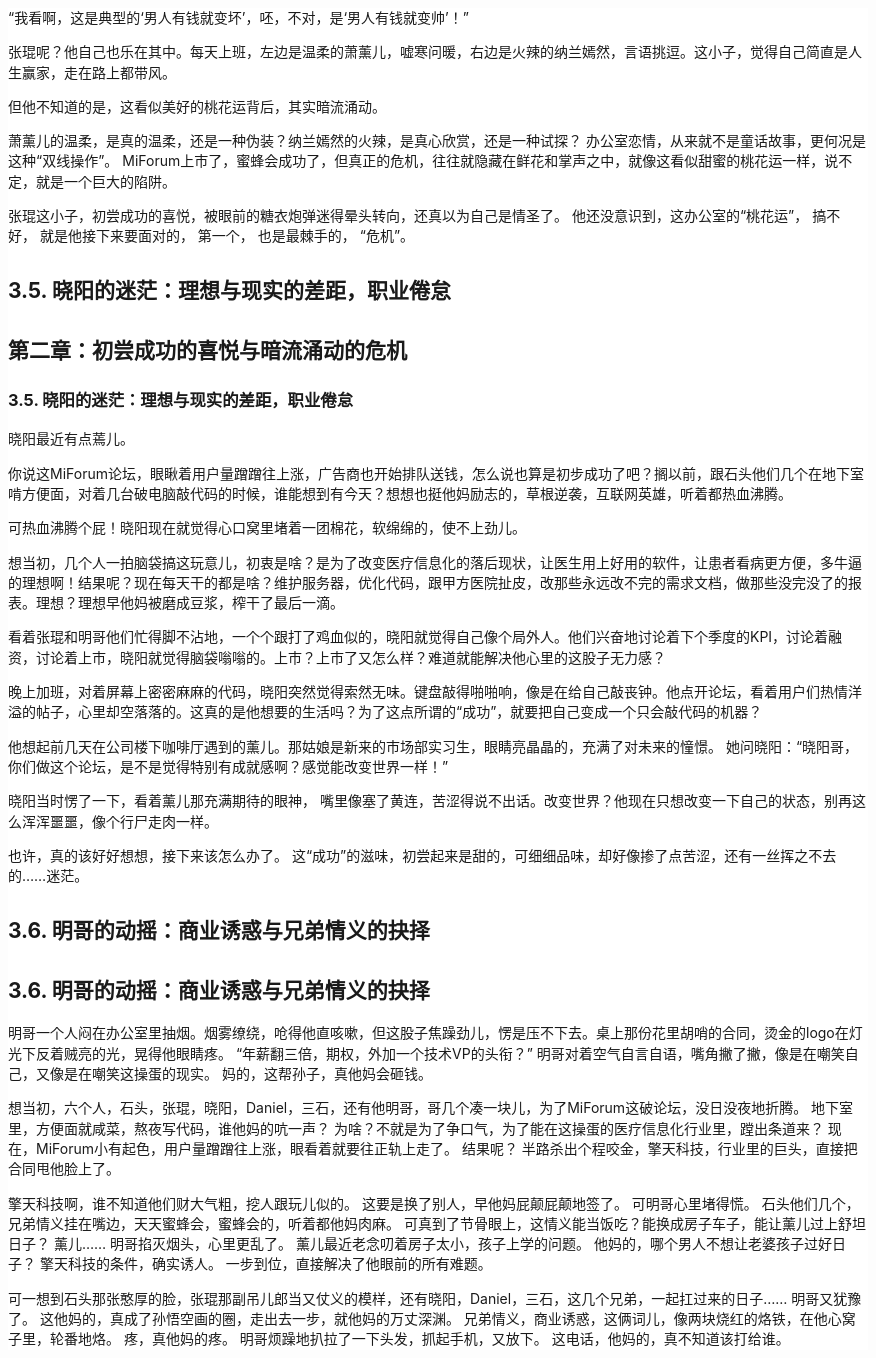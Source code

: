 “我看啊，这是典型的‘男人有钱就变坏’，呸，不对，是‘男人有钱就变帅’！”

张琨呢？他自己也乐在其中。每天上班，左边是温柔的萧薰儿，嘘寒问暖，右边是火辣的纳兰嫣然，言语挑逗。这小子，觉得自己简直是人生赢家，走在路上都带风。

但他不知道的是，这看似美好的桃花运背后，其实暗流涌动。

萧薰儿的温柔，是真的温柔，还是一种伪装？纳兰嫣然的火辣，是真心欣赏，还是一种试探？  办公室恋情，从来就不是童话故事，更何况是这种“双线操作”。  MiForum上市了，蜜蜂会成功了，但真正的危机，往往就隐藏在鲜花和掌声之中，就像这看似甜蜜的桃花运一样，说不定，就是一个巨大的陷阱。

张琨这小子，初尝成功的喜悦，被眼前的糖衣炮弹迷得晕头转向，还真以为自己是情圣了。  他还没意识到，这办公室的“桃花运”，  搞不好，  就是他接下来要面对的，  第一个，  也是最棘手的，  “危机”。

## 3.5. 晓阳的迷茫：理想与现实的差距，职业倦怠

## 第二章：初尝成功的喜悦与暗流涌动的危机

### 3.5. 晓阳的迷茫：理想与现实的差距，职业倦怠

晓阳最近有点蔫儿。

你说这MiForum论坛，眼瞅着用户量蹭蹭往上涨，广告商也开始排队送钱，怎么说也算是初步成功了吧？搁以前，跟石头他们几个在地下室啃方便面，对着几台破电脑敲代码的时候，谁能想到有今天？想想也挺他妈励志的，草根逆袭，互联网英雄，听着都热血沸腾。

可热血沸腾个屁！晓阳现在就觉得心口窝里堵着一团棉花，软绵绵的，使不上劲儿。

想当初，几个人一拍脑袋搞这玩意儿，初衷是啥？是为了改变医疗信息化的落后现状，让医生用上好用的软件，让患者看病更方便，多牛逼的理想啊！结果呢？现在每天干的都是啥？维护服务器，优化代码，跟甲方医院扯皮，改那些永远改不完的需求文档，做那些没完没了的报表。理想？理想早他妈被磨成豆浆，榨干了最后一滴。

看着张琨和明哥他们忙得脚不沾地，一个个跟打了鸡血似的，晓阳就觉得自己像个局外人。他们兴奋地讨论着下个季度的KPI，讨论着融资，讨论着上市，晓阳就觉得脑袋嗡嗡的。上市？上市了又怎么样？难道就能解决他心里的这股子无力感？

晚上加班，对着屏幕上密密麻麻的代码，晓阳突然觉得索然无味。键盘敲得啪啪响，像是在给自己敲丧钟。他点开论坛，看着用户们热情洋溢的帖子，心里却空落落的。这真的是他想要的生活吗？为了这点所谓的“成功”，就要把自己变成一个只会敲代码的机器？

他想起前几天在公司楼下咖啡厅遇到的薰儿。那姑娘是新来的市场部实习生，眼睛亮晶晶的，充满了对未来的憧憬。  她问晓阳：“晓阳哥，你们做这个论坛，是不是觉得特别有成就感啊？感觉能改变世界一样！”

晓阳当时愣了一下，看着薰儿那充满期待的眼神，  嘴里像塞了黄连，苦涩得说不出话。改变世界？他现在只想改变一下自己的状态，别再这么浑浑噩噩，像个行尸走肉一样。

也许，真的该好好想想，接下来该怎么办了。 这“成功”的滋味，初尝起来是甜的，可细细品味，却好像掺了点苦涩，还有一丝挥之不去的……迷茫。

## 3.6. 明哥的动摇：商业诱惑与兄弟情义的抉择

## 3.6. 明哥的动摇：商业诱惑与兄弟情义的抉择

明哥一个人闷在办公室里抽烟。烟雾缭绕，呛得他直咳嗽，但这股子焦躁劲儿，愣是压不下去。桌上那份花里胡哨的合同，烫金的logo在灯光下反着贼亮的光，晃得他眼睛疼。 “年薪翻三倍，期权，外加一个技术VP的头衔？”  明哥对着空气自言自语，嘴角撇了撇，像是在嘲笑自己，又像是在嘲笑这操蛋的现实。  妈的，这帮孙子，真他妈会砸钱。

想当初，六个人，石头，张琨，晓阳，Daniel，三石，还有他明哥，哥几个凑一块儿，为了MiForum这破论坛，没日没夜地折腾。  地下室里，方便面就咸菜，熬夜写代码，谁他妈的吭一声？  为啥？不就是为了争口气，为了能在这操蛋的医疗信息化行业里，蹚出条道来？  现在，MiForum小有起色，用户量蹭蹭往上涨，眼看着就要往正轨上走了。  结果呢？  半路杀出个程咬金，擎天科技，行业里的巨头，直接把合同甩他脸上了。

擎天科技啊，谁不知道他们财大气粗，挖人跟玩儿似的。  这要是换了别人，早他妈屁颠屁颠地签了。  可明哥心里堵得慌。  石头他们几个，兄弟情义挂在嘴边，天天蜜蜂会，蜜蜂会的，听着都他妈肉麻。  可真到了节骨眼上，这情义能当饭吃？能换成房子车子，能让薰儿过上舒坦日子？  薰儿…… 明哥掐灭烟头，心里更乱了。  薰儿最近老念叨着房子太小，孩子上学的问题。  他妈的，哪个男人不想让老婆孩子过好日子？  擎天科技的条件，确实诱人。  一步到位，直接解决了他眼前的所有难题。

可一想到石头那张憨厚的脸，张琨那副吊儿郎当又仗义的模样，还有晓阳，Daniel，三石，这几个兄弟，一起扛过来的日子…… 明哥又犹豫了。  这他妈的，真成了孙悟空画的圈，走出去一步，就他妈的万丈深渊。  兄弟情义，商业诱惑，这俩词儿，像两块烧红的烙铁，在他心窝子里，轮番地烙。  疼，真他妈的疼。  明哥烦躁地扒拉了一下头发，抓起手机，又放下。  这电话，他妈的，真不知道该打给谁。
